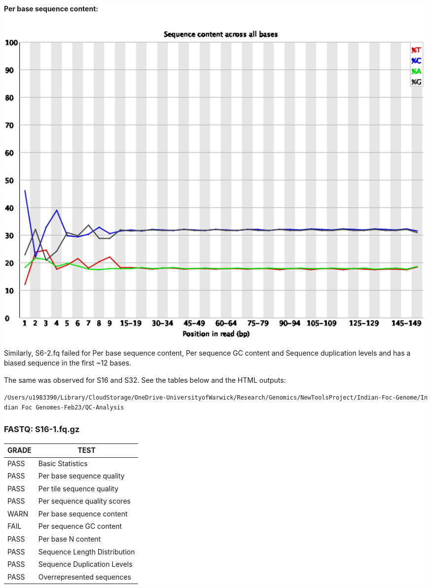 **Per base sequence content:**

![Alt text](S6-2_PerBaseSeqContent.png)

Similarly, S6-2.fq failed for Per base sequence content, Per sequence GC content and Sequence duplication levels and has a biased sequence in the first ~12 bases.

The same was observed for S16 and S32. See the tables below and the HTML outputs:

``/Users/u1983390/Library/CloudStorage/OneDrive-UniversityofWarwick/Research/Genomics/NewToolsProject/Indian-Foc-Genome/Indian Foc Genomes-Feb23/QC-Analysis``

### FASTQ: S16-1.fq.gz

| **GRADE**   | **TEST**   |
| --- | --- |
| PASS  | Basic Statistics  |
| PASS  | Per base sequence quality  |
| PASS  | Per tile sequence quality  |
| PASS  | Per sequence quality scores  |
| WARN  | Per base sequence content  |
| FAIL  | Per sequence GC content  |
| PASS  | Per base N content  |
| PASS  | Sequence Length Distribution  |
| PASS  | Sequence Duplication Levels  |
| PASS  | Overrepresented sequences  |